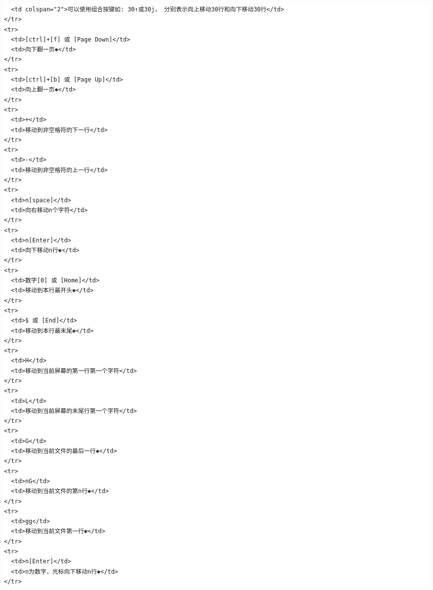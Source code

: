       <td colspan="2">可以使用组合按键如: 30↑或30j， 分别表示向上移动30行和向下移动30行</td>
    </tr>
    <tr>
      <td>[ctrl]+[f] 或 [Page Down]</td>
      <td>向下翻一页✱</td>
    </tr>
    <tr>
      <td>[ctrl]+[b] 或 [Page Up]</td>
      <td>向上翻一页✱</td>
    </tr>
    <tr>
      <td>+</td>
      <td>移动到非空格符的下一行</td>
    </tr>
    <tr>
      <td>-</td>
      <td>移动到非空格符的上一行</td>
    </tr>
    <tr>
      <td>n[space]</td>
      <td>向右移动n个字符</td>
    </tr>
    <tr>
      <td>n[Enter]</td>
      <td>向下移动n行✱</td>
    </tr>
    <tr>
      <td>数字[0] 或 [Home]</td>
      <td>移动到本行最开头✱</td>
    </tr>
    <tr>
      <td>$ 或 [End]</td>
      <td>移动到本行最末尾✱</td>
    </tr>
    <tr>
      <td>H</td>
      <td>移动到当前屏幕的第一行第一个字符</td>
    </tr>
    <tr>
      <td>L</td>
      <td>移动到当前屏幕的末尾行第一个字符</td>
    </tr>
    <tr>
      <td>G</td>
      <td>移动到当前文件的最后一行✱</td>
    </tr>
    <tr>
      <td>nG</td>
      <td>移动到当前文件的第n行✱</td>
    </tr>
    <tr>
      <td>gg</td>
      <td>移动到当前文件第一行✱</td>
    </tr>
    <tr>
      <td>n[Enter]</td>
      <td>n为数字，光标向下移动n行✱</td>
    </tr>
  </tbody>
  </table>
